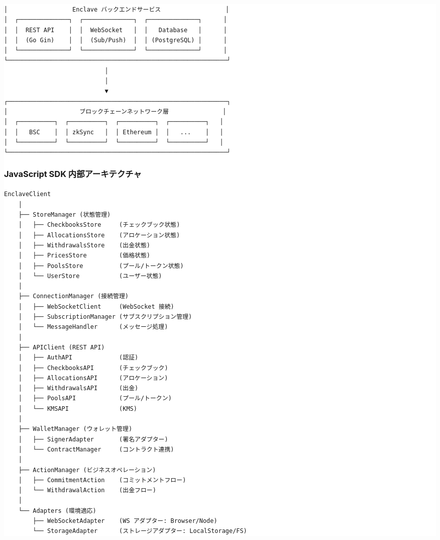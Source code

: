 ```
│                  Enclave バックエンドサービス                  │
│  ┌──────────────┐  ┌──────────────┐  ┌──────────────┐      │
│  │  REST API    │  │  WebSocket   │  │   Database   │      │
│  │  (Go Gin)    │  │  (Sub/Push)  │  │ (PostgreSQL) │      │
│  └──────────────┘  └──────────────┘  └──────────────┘      │
└─────────────────────────────────────────────────────────────┘
                            │
                            │
                            ▼
┌─────────────────────────────────────────────────────────────┐
│                    ブロックチェーンネットワーク層               │
│  ┌──────────┐  ┌──────────┐  ┌──────────┐  ┌──────────┐   │
│  │   BSC    │  │ zkSync   │  │ Ethereum │  │   ...    │   │
│  └──────────┘  └──────────┘  └──────────┘  └──────────┘   │
└─────────────────────────────────────────────────────────────┘
```

### JavaScript SDK 内部アーキテクチャ

```
EnclaveClient
    │
    ├── StoreManager (状態管理)
    │   ├── CheckbooksStore     (チェックブック状態)
    │   ├── AllocationsStore    (アロケーション状態)
    │   ├── WithdrawalsStore    (出金状態)
    │   ├── PricesStore         (価格状態)
    │   ├── PoolsStore          (プール/トークン状態)
    │   └── UserStore           (ユーザー状態)
    │
    ├── ConnectionManager (接続管理)
    │   ├── WebSocketClient     (WebSocket 接続)
    │   ├── SubscriptionManager (サブスクリプション管理)
    │   └── MessageHandler      (メッセージ処理)
    │
    ├── APIClient (REST API)
    │   ├── AuthAPI             (認証)
    │   ├── CheckbooksAPI       (チェックブック)
    │   ├── AllocationsAPI      (アロケーション)
    │   ├── WithdrawalsAPI      (出金)
    │   ├── PoolsAPI            (プール/トークン)
    │   └── KMSAPI              (KMS)
    │
    ├── WalletManager (ウォレット管理)
    │   ├── SignerAdapter       (署名アダプター)
    │   └── ContractManager     (コントラクト連携)
    │
    ├── ActionManager (ビジネスオペレーション)
    │   ├── CommitmentAction    (コミットメントフロー)
    │   └── WithdrawalAction    (出金フロー)
    │
    └── Adapters (環境適応)
        ├── WebSocketAdapter    (WS アダプター: Browser/Node)
        └── StorageAdapter      (ストレージアダプター: LocalStorage/FS)
```
